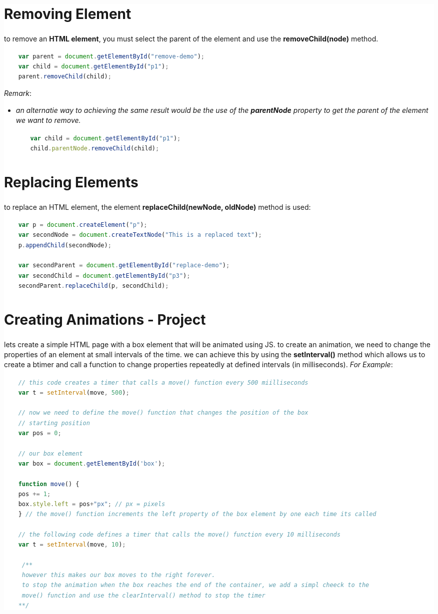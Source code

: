 # Removing Element
to remove an __HTML element__, you must select the parent of the element and use the __removeChild(node)__ method.
```js
    var parent = document.getElementById("remove-demo");
    var child = document.getElementById("p1");
    parent.removeChild(child); 
```

_Remark_:
* _an alternatie way to achieving the same result would be the use of the __parentNode__ property to get the parent of the element we want to remove._
    ```js
        var child = document.getElementById("p1");
        child.parentNode.removeChild(child);
    ```

# Replacing Elements
to replace an HTML element, the element __replaceChild(newNode, oldNode)__ method is used:
```js
    var p = document.createElement("p");
    var secondNode = document.createTextNode("This is a replaced text");
    p.appendChild(secondNode);

    var secondParent = document.getElementById("replace-demo");
    var secondChild = document.getElementById("p3");
    secondParent.replaceChild(p, secondChild);
```

# Creating Animations - Project
lets create a simple HTML page with a box element that will be animated using JS. to create an animation, we need to change the properties of an element at small intervals of the time. we can achieve this by using the __setInterval()__ method which allows us to create a btimer and call a function to change properties repeatedly at defined intervals (in milliseconds). _For Example_:
```js
    // this code creates a timer that calls a move() function every 500 miilliseconds
    var t = setInterval(move, 500);

    // now we need to define the move() function that changes the position of the box
    // starting position
    var pos = 0;

    // our box element
    var box = document.getElementById('box');

    function move() {
	pos += 1;
	box.style.left = pos+"px"; // px = pixels
    } // the move() function increments the left property of the box element by one each time its called

    // the following code defines a timer that calls the move() function every 10 milliseconds
    var t = setInterval(move, 10);

     /**
     however this makes our box moves to the right forever. 
     to stop the animation when the box reaches the end of the container, we add a simpl cheeck to the 
     move() function and use the clearInterval() method to stop the timer
    **/

```